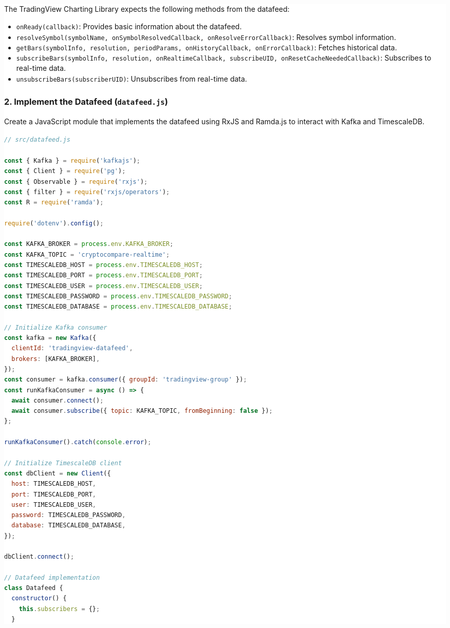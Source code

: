 The TradingView Charting Library expects the following methods from the datafeed:

- `onReady(callback)`: Provides basic information about the datafeed.
- `resolveSymbol(symbolName, onSymbolResolvedCallback, onResolveErrorCallback)`: Resolves symbol information.
- `getBars(symbolInfo, resolution, periodParams, onHistoryCallback, onErrorCallback)`: Fetches historical data.
- `subscribeBars(symbolInfo, resolution, onRealtimeCallback, subscribeUID, onResetCacheNeededCallback)`: Subscribes to real-time data.
- `unsubscribeBars(subscriberUID)`: Unsubscribes from real-time data.

### **2. Implement the Datafeed (`datafeed.js`)**

Create a JavaScript module that implements the datafeed using RxJS and Ramda.js to interact with Kafka and TimescaleDB.

```javascript
// src/datafeed.js

const { Kafka } = require('kafkajs');
const { Client } = require('pg');
const { Observable } = require('rxjs');
const { filter } = require('rxjs/operators');
const R = require('ramda');

require('dotenv').config();

const KAFKA_BROKER = process.env.KAFKA_BROKER;
const KAFKA_TOPIC = 'cryptocompare-realtime';
const TIMESCALEDB_HOST = process.env.TIMESCALEDB_HOST;
const TIMESCALEDB_PORT = process.env.TIMESCALEDB_PORT;
const TIMESCALEDB_USER = process.env.TIMESCALEDB_USER;
const TIMESCALEDB_PASSWORD = process.env.TIMESCALEDB_PASSWORD;
const TIMESCALEDB_DATABASE = process.env.TIMESCALEDB_DATABASE;

// Initialize Kafka consumer
const kafka = new Kafka({
  clientId: 'tradingview-datafeed',
  brokers: [KAFKA_BROKER],
});
const consumer = kafka.consumer({ groupId: 'tradingview-group' });
const runKafkaConsumer = async () => {
  await consumer.connect();
  await consumer.subscribe({ topic: KAFKA_TOPIC, fromBeginning: false });
};

runKafkaConsumer().catch(console.error);

// Initialize TimescaleDB client
const dbClient = new Client({
  host: TIMESCALEDB_HOST,
  port: TIMESCALEDB_PORT,
  user: TIMESCALEDB_USER,
  password: TIMESCALEDB_PASSWORD,
  database: TIMESCALEDB_DATABASE,
});

dbClient.connect();

// Datafeed implementation
class Datafeed {
  constructor() {
    this.subscribers = {};
  }

```